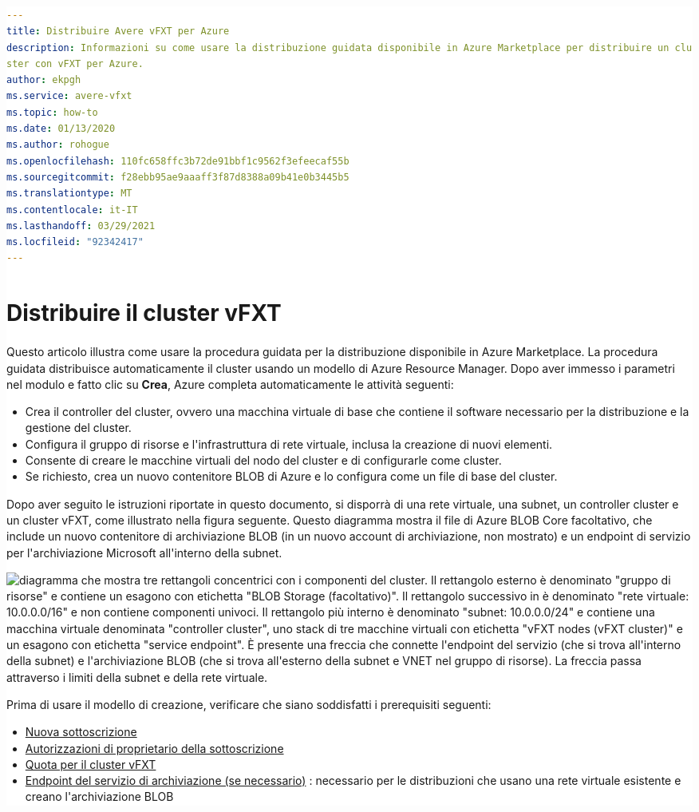 ```yaml
---
title: Distribuire Avere vFXT per Azure
description: Informazioni su come usare la distribuzione guidata disponibile in Azure Marketplace per distribuire un cluster con vFXT per Azure.
author: ekpgh
ms.service: avere-vfxt
ms.topic: how-to
ms.date: 01/13/2020
ms.author: rohogue
ms.openlocfilehash: 110fc658ffc3b72de91bbf1c9562f3efeecaf55b
ms.sourcegitcommit: f28ebb95ae9aaaff3f87d8388a09b41e0b3445b5
ms.translationtype: MT
ms.contentlocale: it-IT
ms.lasthandoff: 03/29/2021
ms.locfileid: "92342417"
---
```

# <a name="deploy-the-vfxt-cluster"></a>Distribuire il cluster vFXT

Questo articolo illustra come usare la procedura guidata per la distribuzione disponibile in Azure Marketplace. La procedura guidata distribuisce automaticamente il cluster usando un modello di Azure Resource Manager. Dopo aver immesso i parametri nel modulo e fatto clic su **Crea**, Azure completa automaticamente le attività seguenti:

* Crea il controller del cluster, ovvero una macchina virtuale di base che contiene il software necessario per la distribuzione e la gestione del cluster.
* Configura il gruppo di risorse e l'infrastruttura di rete virtuale, inclusa la creazione di nuovi elementi.
* Consente di creare le macchine virtuali del nodo del cluster e di configurarle come cluster.
* Se richiesto, crea un nuovo contenitore BLOB di Azure e lo configura come un file di base del cluster.

Dopo aver seguito le istruzioni riportate in questo documento, si disporrà di una rete virtuale, una subnet, un controller cluster e un cluster vFXT, come illustrato nella figura seguente. Questo diagramma mostra il file di Azure BLOB Core facoltativo, che include un nuovo contenitore di archiviazione BLOB (in un nuovo account di archiviazione, non mostrato) e un endpoint di servizio per l'archiviazione Microsoft all'interno della subnet.

![diagramma che mostra tre rettangoli concentrici con i componenti del cluster. Il rettangolo esterno è denominato "gruppo di risorse" e contiene un esagono con etichetta "BLOB Storage (facoltativo)". Il rettangolo successivo in è denominato "rete virtuale: 10.0.0.0/16" e non contiene componenti univoci. Il rettangolo più interno è denominato "subnet: 10.0.0.0/24" e contiene una macchina virtuale denominata "controller cluster", uno stack di tre macchine virtuali con etichetta "vFXT nodes (vFXT cluster)" e un esagono con etichetta "service endpoint". È presente una freccia che connette l'endpoint del servizio (che si trova all'interno della subnet) e l'archiviazione BLOB (che si trova all'esterno della subnet e VNET nel gruppo di risorse). La freccia passa attraverso i limiti della subnet e della rete virtuale.](media/avere-vfxt-deployment.png)

Prima di usare il modello di creazione, verificare che siano soddisfatti i prerequisiti seguenti:  

* [Nuova sottoscrizione](avere-vfxt-prereqs.md#create-a-new-subscription)
* [Autorizzazioni di proprietario della sottoscrizione](avere-vfxt-prereqs.md#configure-subscription-owner-permissions)
* [Quota per il cluster vFXT](avere-vfxt-prereqs.md#quota-for-the-vfxt-cluster)
* [Endpoint del servizio di archiviazione (se necessario)](avere-vfxt-prereqs.md#create-a-storage-service-endpoint-in-your-virtual-network-if-needed) : necessario per le distribuzioni che usano una rete virtuale esistente e creano l'archiviazione BLOB
